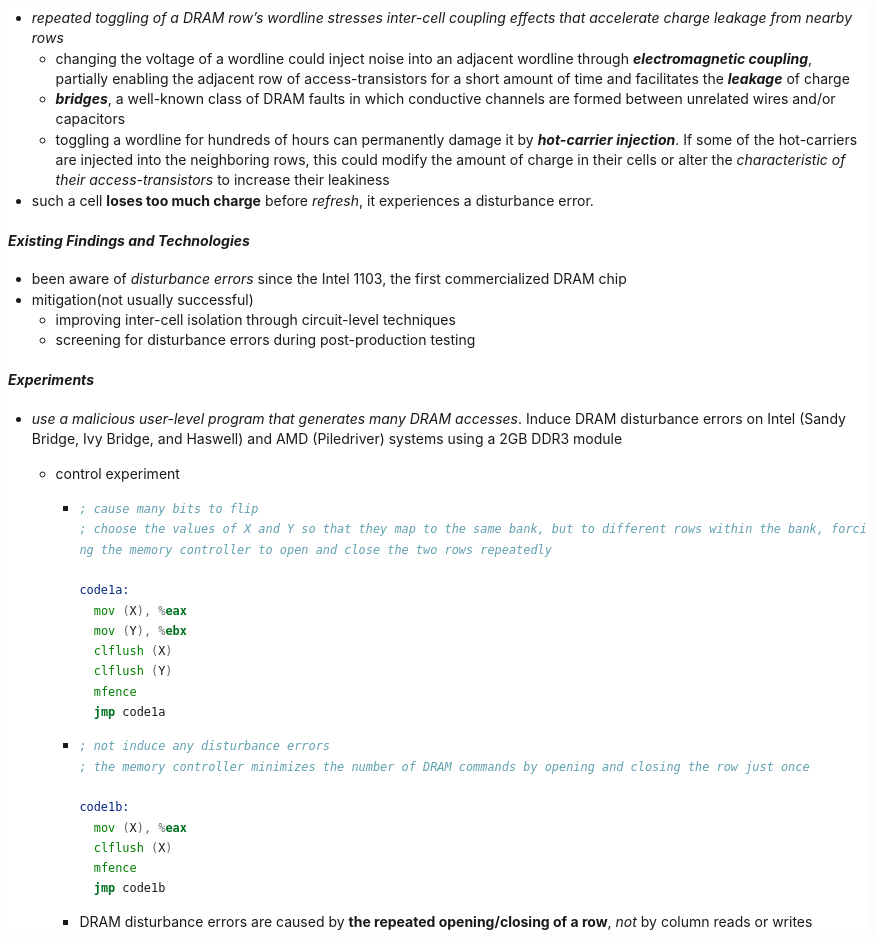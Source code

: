 - *repeated toggling of a DRAM row’s wordline stresses inter-cell coupling effects that accelerate charge leakage from nearby rows*
  - changing the voltage of a wordline could inject noise into an adjacent wordline through ***electromagnetic coupling***, partially enabling the adjacent row of access-transistors for a short amount of time and facilitates the ***leakage*** of charge
  - ***bridges***, a well-known class of DRAM faults in which conductive channels are formed between unrelated wires and/or capacitors
  - toggling a wordline for hundreds of hours can permanently damage it by ***hot-carrier injection***. If some of the hot-carriers are injected into the neighboring rows, this could modify the amount of charge in their cells or alter the *characteristic of their access-transistors* to increase their leakiness
- such a cell **loses too much charge** before *refresh*, it experiences a disturbance error.

#### ***Existing Findings and Technologies***

- been aware of *disturbance errors* since the Intel 1103, the first commercialized DRAM chip
- mitigation(not usually successful)
  - improving inter-cell isolation through circuit-level techniques
  - screening for disturbance errors during post-production testing

#### ***Experiments***

- *use a malicious user-level program that generates many DRAM accesses*. Induce DRAM disturbance errors on Intel (Sandy Bridge, Ivy Bridge, and Haswell) and AMD (Piledriver) systems using a 2GB DDR3 module

  - control experiment

    - ```asm
      ; cause many bits to flip
      ; choose the values of X and Y so that they map to the same bank, but to different rows within the bank, forcing the memory controller to open and close the two rows repeatedly
      
      code1a:
      	mov (X), %eax
      	mov (Y), %ebx
      	clflush (X)
      	clflush (Y)
      	mfence
      	jmp code1a
      ```

    - ```asm
      ; not induce any disturbance errors
      ; the memory controller minimizes the number of DRAM commands by opening and closing the row just once
      
      code1b:
      	mov (X), %eax 
      	clflush (X)
      	mfence
      	jmp code1b
      ```

    - DRAM disturbance errors are caused by **the repeated opening/closing of a row**, *not* by column reads or writes
